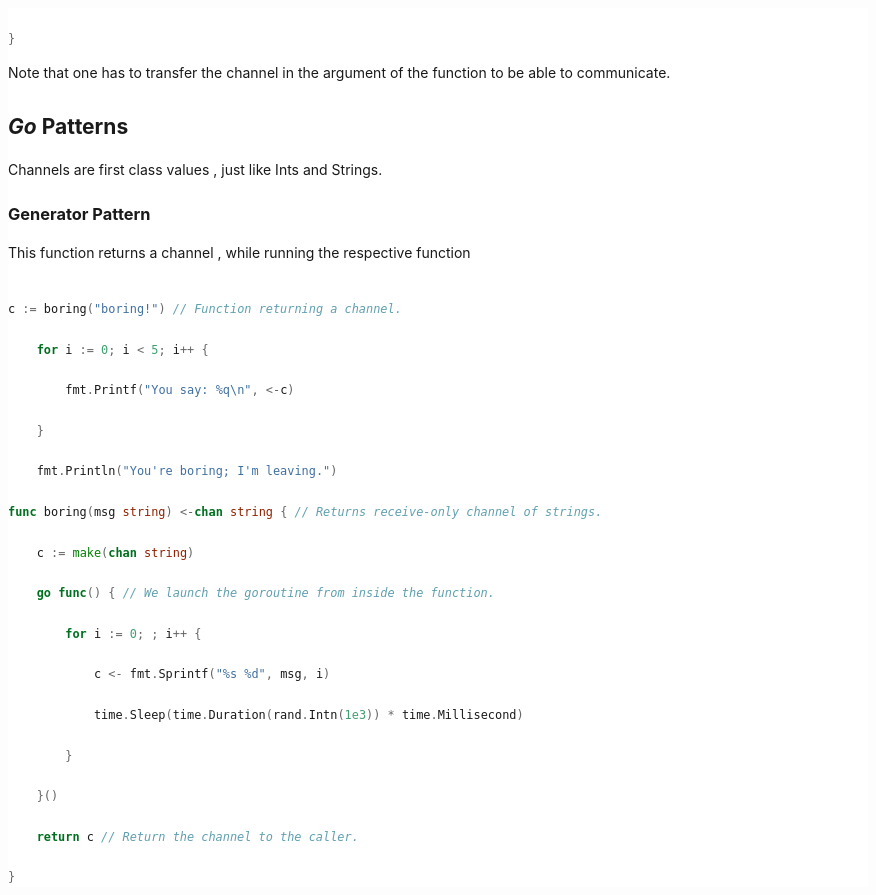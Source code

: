 ```go

}
```

 

Note that one has to transfer the channel in the argument of the function to be able to communicate.

## _Go_ Patterns

 

Channels are first class values , just like Ints and Strings.

 

### Generator Pattern

 

This function returns a channel , while running the respective function

 

```go

c := boring("boring!") // Function returning a channel.

    for i := 0; i < 5; i++ {

        fmt.Printf("You say: %q\n", <-c)

    }

    fmt.Println("You're boring; I'm leaving.")

func boring(msg string) <-chan string { // Returns receive-only channel of strings.

    c := make(chan string)

    go func() { // We launch the goroutine from inside the function.

        for i := 0; ; i++ {

            c <- fmt.Sprintf("%s %d", msg, i)

            time.Sleep(time.Duration(rand.Intn(1e3)) * time.Millisecond)

        }

    }()

    return c // Return the channel to the caller.

}
```
